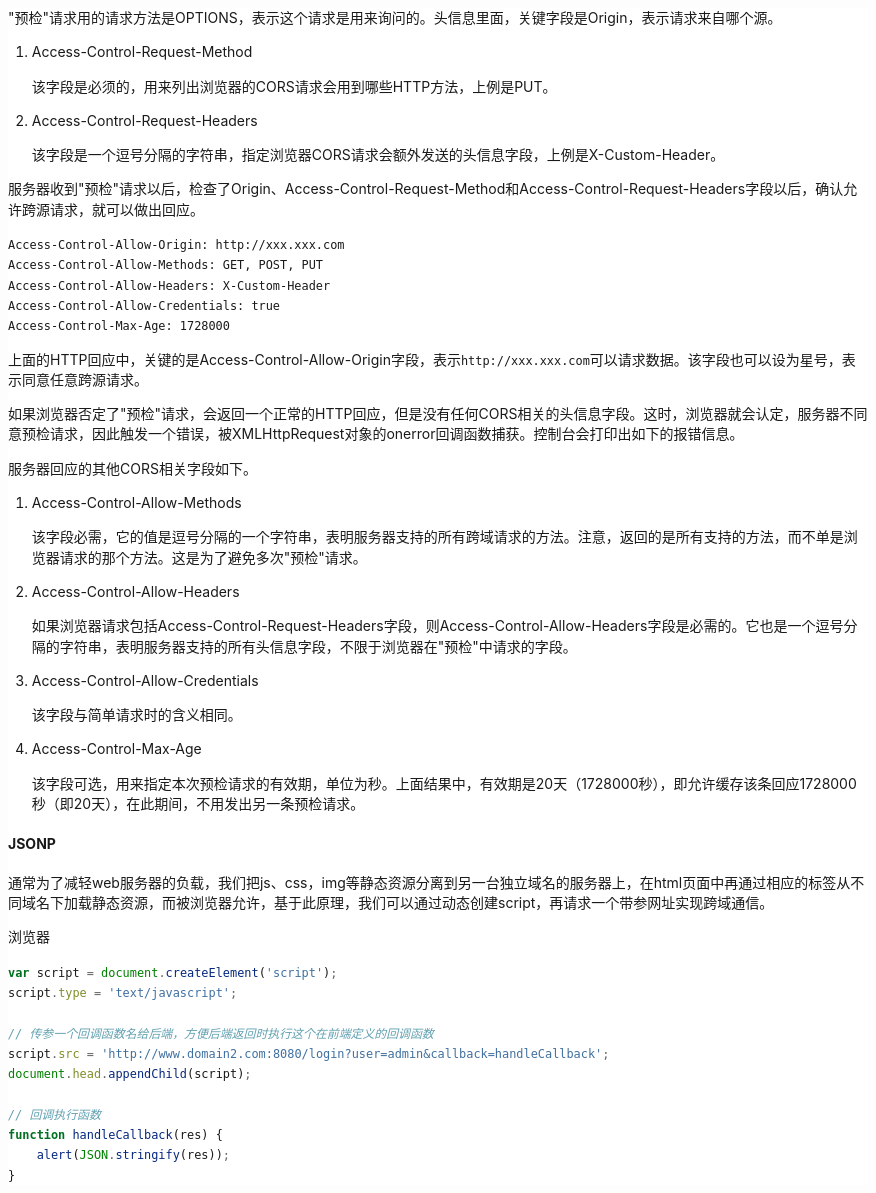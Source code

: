 "预检"请求用的请求方法是OPTIONS，表示这个请求是用来询问的。头信息里面，关键字段是Origin，表示请求来自哪个源。

1. Access-Control-Request-Method

    该字段是必须的，用来列出浏览器的CORS请求会用到哪些HTTP方法，上例是PUT。

2. Access-Control-Request-Headers

    该字段是一个逗号分隔的字符串，指定浏览器CORS请求会额外发送的头信息字段，上例是X-Custom-Header。

服务器收到"预检"请求以后，检查了Origin、Access-Control-Request-Method和Access-Control-Request-Headers字段以后，确认允许跨源请求，就可以做出回应。

```text
Access-Control-Allow-Origin: http://xxx.xxx.com
Access-Control-Allow-Methods: GET, POST, PUT
Access-Control-Allow-Headers: X-Custom-Header
Access-Control-Allow-Credentials: true
Access-Control-Max-Age: 1728000
```

上面的HTTP回应中，关键的是Access-Control-Allow-Origin字段，表示`http://xxx.xxx.com`可以请求数据。该字段也可以设为星号，表示同意任意跨源请求。

如果浏览器否定了"预检"请求，会返回一个正常的HTTP回应，但是没有任何CORS相关的头信息字段。这时，浏览器就会认定，服务器不同意预检请求，因此触发一个错误，被XMLHttpRequest对象的onerror回调函数捕获。控制台会打印出如下的报错信息。

服务器回应的其他CORS相关字段如下。

1. Access-Control-Allow-Methods

    该字段必需，它的值是逗号分隔的一个字符串，表明服务器支持的所有跨域请求的方法。注意，返回的是所有支持的方法，而不单是浏览器请求的那个方法。这是为了避免多次"预检"请求。

2. Access-Control-Allow-Headers

    如果浏览器请求包括Access-Control-Request-Headers字段，则Access-Control-Allow-Headers字段是必需的。它也是一个逗号分隔的字符串，表明服务器支持的所有头信息字段，不限于浏览器在"预检"中请求的字段。

3. Access-Control-Allow-Credentials

    该字段与简单请求时的含义相同。

4. Access-Control-Max-Age

    该字段可选，用来指定本次预检请求的有效期，单位为秒。上面结果中，有效期是20天（1728000秒），即允许缓存该条回应1728000秒（即20天），在此期间，不用发出另一条预检请求。

#### JSONP

通常为了减轻web服务器的负载，我们把js、css，img等静态资源分离到另一台独立域名的服务器上，在html页面中再通过相应的标签从不同域名下加载静态资源，而被浏览器允许，基于此原理，我们可以通过动态创建script，再请求一个带参网址实现跨域通信。

浏览器

```js
var script = document.createElement('script');
script.type = 'text/javascript';

// 传参一个回调函数名给后端，方便后端返回时执行这个在前端定义的回调函数
script.src = 'http://www.domain2.com:8080/login?user=admin&callback=handleCallback';
document.head.appendChild(script);

// 回调执行函数
function handleCallback(res) {
    alert(JSON.stringify(res));
}
```
